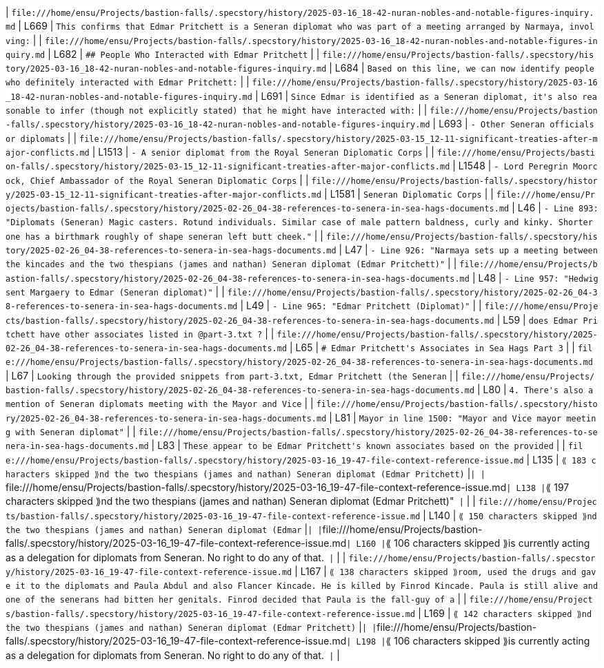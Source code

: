 | `file:///home/ensu/Projects/bastion-falls/.specstory/history/2025-03-16_18-42-nuran-nobles-and-notable-figures-inquiry.md` | L669 | `This confirms that Edmar Pritchett is a Seneran diplomat who was part of a meeting arranged by Narmaya, involving:` |
| `file:///home/ensu/Projects/bastion-falls/.specstory/history/2025-03-16_18-42-nuran-nobles-and-notable-figures-inquiry.md` | L682 | `## People Who Interacted with Edmar Pritchett` |
| `file:///home/ensu/Projects/bastion-falls/.specstory/history/2025-03-16_18-42-nuran-nobles-and-notable-figures-inquiry.md` | L684 | `Based on this line, we can now identify people who definitely interacted with Edmar Pritchett:` |
| `file:///home/ensu/Projects/bastion-falls/.specstory/history/2025-03-16_18-42-nuran-nobles-and-notable-figures-inquiry.md` | L691 | `Since Edmar is identified as a Seneran diplomat, it's also reasonable to infer (though not explicitly stated) that he might have interacted with:` |
| `file:///home/ensu/Projects/bastion-falls/.specstory/history/2025-03-16_18-42-nuran-nobles-and-notable-figures-inquiry.md` | L693 | `- Other Seneran officials or diplomats` |
| `file:///home/ensu/Projects/bastion-falls/.specstory/history/2025-03-15_12-11-significant-treaties-after-major-conflicts.md` | L1513 | `- A senior diplomat from the Royal Seneran Diplomatic Corps` |
| `file:///home/ensu/Projects/bastion-falls/.specstory/history/2025-03-15_12-11-significant-treaties-after-major-conflicts.md` | L1548 | `- Lord Peregrin Moorcock, Chief Ambassador of the Royal Seneran Diplomatic Corps` |
| `file:///home/ensu/Projects/bastion-falls/.specstory/history/2025-03-15_12-11-significant-treaties-after-major-conflicts.md` | L1581 | `Seneran Diplomatic Corps` |
| `file:///home/ensu/Projects/bastion-falls/.specstory/history/2025-02-26_04-38-references-to-senera-in-sea-hags-documents.md` | L46 | `- Line 893: "Diplomats (Seneran) Magic casters. Rotund individuals. Similar case of male pattern baldness, curly and kinky. Shorter one has a birthmark roughly of shape seneran left butt cheek."` |
| `file:///home/ensu/Projects/bastion-falls/.specstory/history/2025-02-26_04-38-references-to-senera-in-sea-hags-documents.md` | L47 | `- Line 926: "Narmaya sets up a meeting between the kincades and the two thespians (james and nathan) Seneran diplomat (Edmar Pritchett)"` |
| `file:///home/ensu/Projects/bastion-falls/.specstory/history/2025-02-26_04-38-references-to-senera-in-sea-hags-documents.md` | L48 | `- Line 957: "Hedwig sent Margaery to Edmar (Seneran diplomat)"` |
| `file:///home/ensu/Projects/bastion-falls/.specstory/history/2025-02-26_04-38-references-to-senera-in-sea-hags-documents.md` | L49 | `- Line 965: "Edmar Pritchett (Diplomat)"` |
| `file:///home/ensu/Projects/bastion-falls/.specstory/history/2025-02-26_04-38-references-to-senera-in-sea-hags-documents.md` | L59 | `does Edmar Pritchett have other associates listed in @part-3.txt ?` |
| `file:///home/ensu/Projects/bastion-falls/.specstory/history/2025-02-26_04-38-references-to-senera-in-sea-hags-documents.md` | L65 | `# Edmar Pritchett's Associates in Sea Hags Part 3` |
| `file:///home/ensu/Projects/bastion-falls/.specstory/history/2025-02-26_04-38-references-to-senera-in-sea-hags-documents.md` | L67 | `Looking through the provided snippets from part-3.txt, Edmar Pritchett (the Seneran` |
| `file:///home/ensu/Projects/bastion-falls/.specstory/history/2025-02-26_04-38-references-to-senera-in-sea-hags-documents.md` | L80 | `4. There's also a mention of Seneran diplomats meeting with the Mayor and Vice` |
| `file:///home/ensu/Projects/bastion-falls/.specstory/history/2025-02-26_04-38-references-to-senera-in-sea-hags-documents.md` | L81 | `Mayor in line 1500: "Mayor and Vice mayor meeting with Seneran diplomat"` |
| `file:///home/ensu/Projects/bastion-falls/.specstory/history/2025-02-26_04-38-references-to-senera-in-sea-hags-documents.md` | L83 | `These appear to be Edmar Pritchett's known associates based on the provided` |
| `file:///home/ensu/Projects/bastion-falls/.specstory/history/2025-03-16_19-47-file-context-reference-issue.md` | L135 | `⟪ 183 characters skipped ⟫nd the two thespians (james and nathan) Seneran diplomat (Edmar Pritchett)` |` |
| `file:///home/ensu/Projects/bastion-falls/.specstory/history/2025-03-16_19-47-file-context-reference-issue.md` | L138 | `⟪ 197 characters skipped ⟫nd the two thespians (james and nathan) Seneran diplomat (Edmar Pritchett)"` |` |
| `file:///home/ensu/Projects/bastion-falls/.specstory/history/2025-03-16_19-47-file-context-reference-issue.md` | L140 | `⟪ 150 characters skipped ⟫nd the two thespians (james and nathan) Seneran diplomat (Edmar` |` |
| `file:///home/ensu/Projects/bastion-falls/.specstory/history/2025-03-16_19-47-file-context-reference-issue.md` | L160 | `⟪ 106 characters skipped ⟫is currently acting as a delegation for diplomats from Seneran. No right to do any of that.` |` |
| `file:///home/ensu/Projects/bastion-falls/.specstory/history/2025-03-16_19-47-file-context-reference-issue.md` | L167 | `⟪ 138 characters skipped ⟫room, used the drugs and gave it to the diplomats and Paula Abdul and also Flancer Kincade. He is killed by Finrod Kincade. Paula is still alive and one of the senerans had bitten her genitals. Finrod decided that Paula is the fall-guy of a` |
| `file:///home/ensu/Projects/bastion-falls/.specstory/history/2025-03-16_19-47-file-context-reference-issue.md` | L169 | `⟪ 142 characters skipped ⟫nd the two thespians (james and nathan) Seneran diplomat (Edmar Pritchett)` |` |
| `file:///home/ensu/Projects/bastion-falls/.specstory/history/2025-03-16_19-47-file-context-reference-issue.md` | L198 | `⟪ 106 characters skipped ⟫is currently acting as a delegation for diplomats from Seneran. No right to do any of that.` |` |